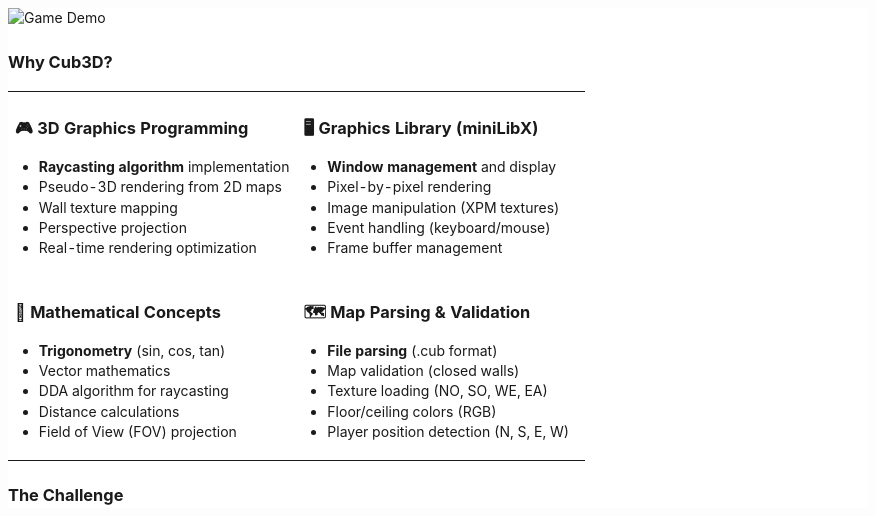 ![Game Demo](https://github.com/iker-gonzalez/cub3d/blob/main/game.gif)

### Why Cub3D?

<table>
<tr>
<td width="50%" valign="top">

### 🎮 3D Graphics Programming
- **Raycasting algorithm** implementation
- Pseudo-3D rendering from 2D maps
- Wall texture mapping
- Perspective projection
- Real-time rendering optimization

</td>
<td width="50%" valign="top">

### 🖥️ Graphics Library (miniLibX)
- **Window management** and display
- Pixel-by-pixel rendering
- Image manipulation (XPM textures)
- Event handling (keyboard/mouse)
- Frame buffer management

</td>
</tr>
<tr>
<td width="50%" valign="top">

### 📐 Mathematical Concepts
- **Trigonometry** (sin, cos, tan)
- Vector mathematics
- DDA algorithm for raycasting
- Distance calculations
- Field of View (FOV) projection

</td>
<td width="50%" valign="top">

### 🗺️ Map Parsing & Validation
- **File parsing** (.cub format)
- Map validation (closed walls)
- Texture loading (NO, SO, WE, EA)
- Floor/ceiling colors (RGB)
- Player position detection (N, S, E, W)

</td>
</tr>
</table>

### The Challenge
